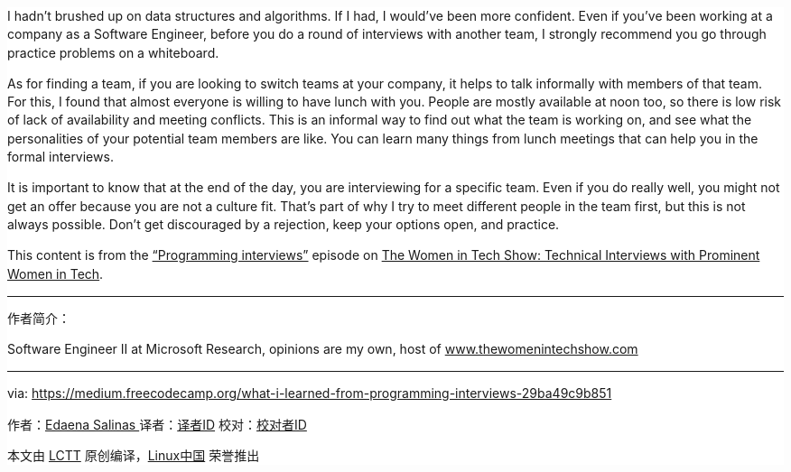 I hadn’t brushed up on data structures and algorithms. If I had, I would’ve been more confident. Even if you’ve been working at a company as a Software Engineer, before you do a round of interviews with another team, I strongly recommend you go through practice problems on a whiteboard.

As for finding a team, if you are looking to switch teams at your company, it helps to talk informally with members of that team. For this, I found that almost everyone is willing to have lunch with you. People are mostly available at noon too, so there is low risk of lack of availability and meeting conflicts. This is an informal way to find out what the team is working on, and see what the personalities of your potential team members are like. You can learn many things from lunch meetings that can help you in the formal interviews.

It is important to know that at the end of the day, you are interviewing for a specific team. Even if you do really well, you might not get an offer because you are not a culture fit. That’s part of why I try to meet different people in the team first, but this is not always possible. Don’t get discouraged by a rejection, keep your options open, and practice.

This content is from the [“Programming interviews”][4] episode on [The Women in Tech Show: Technical Interviews with Prominent Women in Tech][5].

--------------------------------------------------------------------------------

作者简介：

Software Engineer II at Microsoft Research, opinions are my own, host of www.thewomenintechshow.com

------------

via: https://medium.freecodecamp.org/what-i-learned-from-programming-interviews-29ba49c9b851

作者：[Edaena Salinas ][a]
译者：[译者ID](https://github.com/译者ID)
校对：[校对者ID](https://github.com/校对者ID)

本文由 [LCTT](https://github.com/LCTT/TranslateProject) 原创编译，[Linux中国](https://linux.cn/) 荣誉推出

[a]:https://medium.freecodecamp.org/@edaenas
[1]:https://anitab.org/event/2017-grace-hopper-celebration-women-computing/
[2]:https://thewomenintechshow.com/2017/12/18/programming-interviews/
[3]:https://www.amazon.com/How-We-Test-Software-Microsoft/dp/0735624259
[4]:https://thewomenintechshow.com/2017/12/18/programming-interviews/
[5]:https://thewomenintechshow.com/